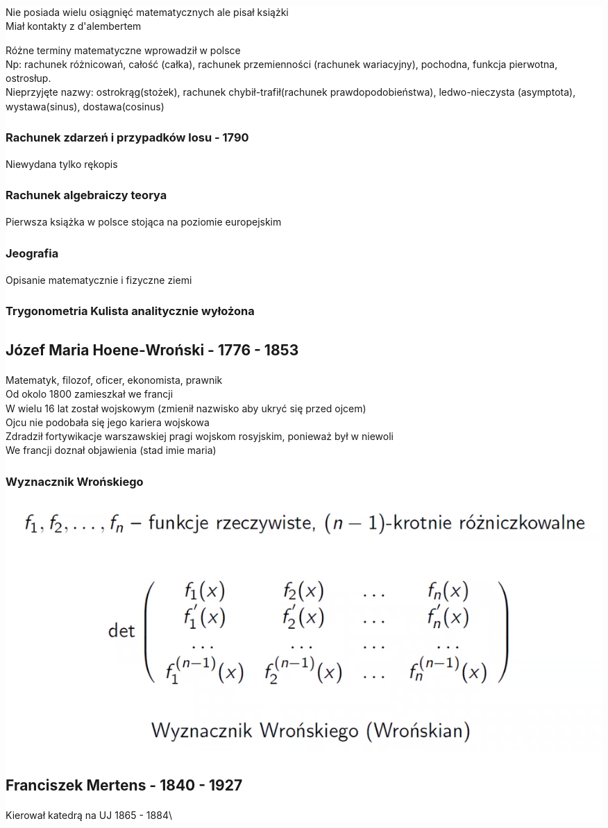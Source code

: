Nie posiada wielu osiągnięć matematycznych ale pisał książki\
Miał kontakty z d'alembertem

Różne terminy matematyczne wprowadził w polsce\
Np: rachunek różnicowań, całość (całka), rachunek przemienności (rachunek wariacyjny), pochodna, funkcja pierwotna, ostrosłup.\
Nieprzyjęte nazwy: ostrokrąg(stożek), rachunek chybił-trafił(rachunek prawdopodobieństwa), ledwo-nieczysta (asymptota), wystawa(sinus), dostawa(cosinus)

### Rachunek zdarzeń i przypadków losu - 1790
Niewydana tylko rękopis

### Rachunek algebraiczy teorya
Pierwsza książka w polsce stojąca na poziomie europejskim

### Jeografia
Opisanie matematycznie i fizyczne ziemi

### Trygonometria Kulista analitycznie wyłożona

## Józef Maria Hoene-Wroński - 1776 - 1853
Matematyk, filozof, oficer, ekonomista, prawnik\
Od okolo 1800 zamieszkał we francji \
W wielu 16 lat został wojskowym (zmienił nazwisko aby ukryć się przed ojcem)\
Ojcu nie podobała się jego kariera wojskowa\
Zdradził fortywikacje warszawskiej pragi wojskom rosyjskim, ponieważ był w niewoli\
We francji doznał objawienia (stad imie maria)

### Wyznacznik Wrońskiego
![Wyznacznik Wrońskiego](./obrazki/wyklad07-wyznacznikWronskiego.png)

## Franciszek Mertens - 1840 - 1927
Kierował katedrą na UJ 1865 - 1884\